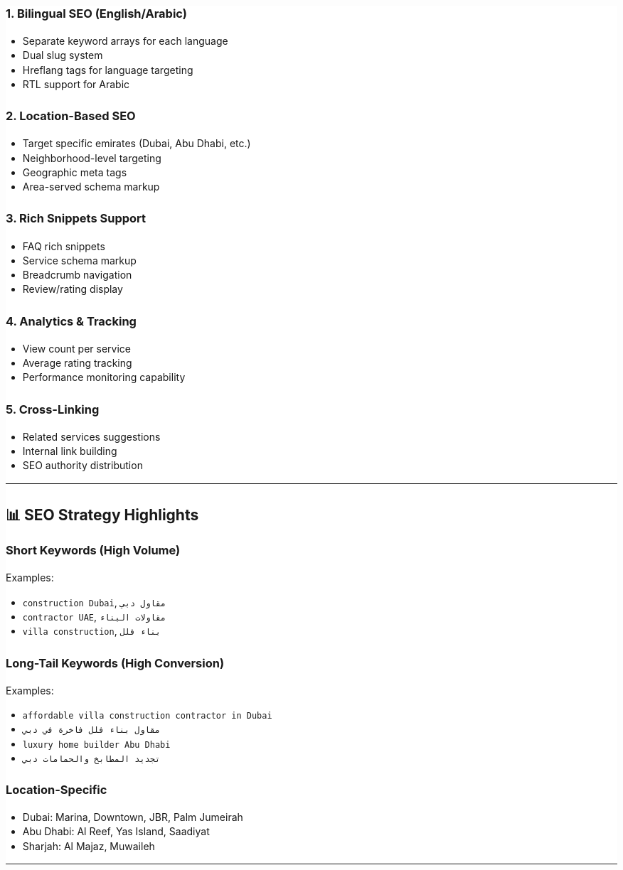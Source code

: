 ### 1. Bilingual SEO (English/Arabic)
- Separate keyword arrays for each language
- Dual slug system
- Hreflang tags for language targeting
- RTL support for Arabic

### 2. Location-Based SEO
- Target specific emirates (Dubai, Abu Dhabi, etc.)
- Neighborhood-level targeting
- Geographic meta tags
- Area-served schema markup

### 3. Rich Snippets Support
- FAQ rich snippets
- Service schema markup
- Breadcrumb navigation
- Review/rating display

### 4. Analytics & Tracking
- View count per service
- Average rating tracking
- Performance monitoring capability

### 5. Cross-Linking
- Related services suggestions
- Internal link building
- SEO authority distribution

---

## 📊 SEO Strategy Highlights

### Short Keywords (High Volume)
Examples:
- `construction Dubai`, `مقاول دبي`
- `contractor UAE`, `مقاولات البناء`
- `villa construction`, `بناء فلل`

### Long-Tail Keywords (High Conversion)
Examples:
- `affordable villa construction contractor in Dubai`
- `مقاول بناء فلل فاخرة في دبي`
- `luxury home builder Abu Dhabi`
- `تجديد المطابخ والحمامات دبي`

### Location-Specific
- Dubai: Marina, Downtown, JBR, Palm Jumeirah
- Abu Dhabi: Al Reef, Yas Island, Saadiyat
- Sharjah: Al Majaz, Muwaileh

---